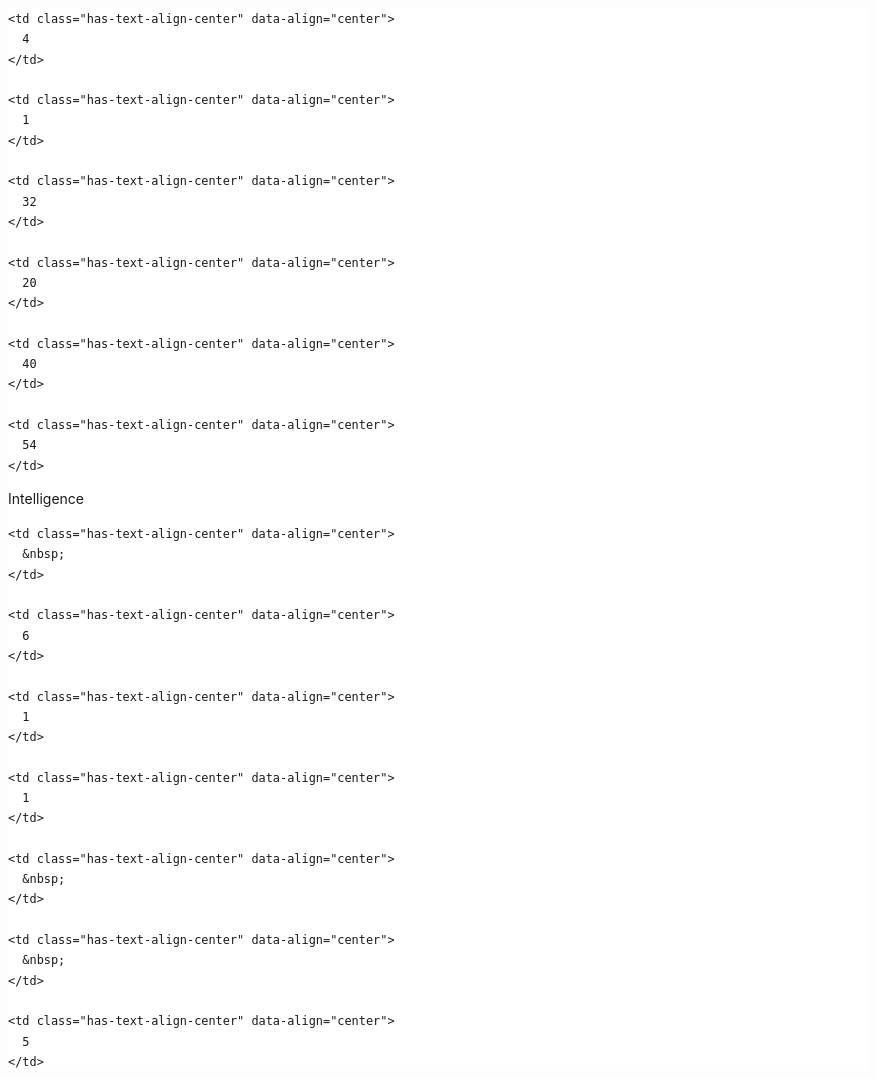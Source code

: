     <td class="has-text-align-center" data-align="center">
      4
    </td>
    
    <td class="has-text-align-center" data-align="center">
      1
    </td>
    
    <td class="has-text-align-center" data-align="center">
      32
    </td>
    
    <td class="has-text-align-center" data-align="center">
      20
    </td>
    
    <td class="has-text-align-center" data-align="center">
      40
    </td>
    
    <td class="has-text-align-center" data-align="center">
      54
    </td>
  </tr>
  
  <tr>
    <td class="has-text-align-left" data-align="left">
      Intelligence
    </td>
    
    <td class="has-text-align-center" data-align="center">
      &nbsp;
    </td>
    
    <td class="has-text-align-center" data-align="center">
      6
    </td>
    
    <td class="has-text-align-center" data-align="center">
      1
    </td>
    
    <td class="has-text-align-center" data-align="center">
      1
    </td>
    
    <td class="has-text-align-center" data-align="center">
      &nbsp;
    </td>
    
    <td class="has-text-align-center" data-align="center">
      &nbsp;
    </td>
    
    <td class="has-text-align-center" data-align="center">
      5
    </td>
    